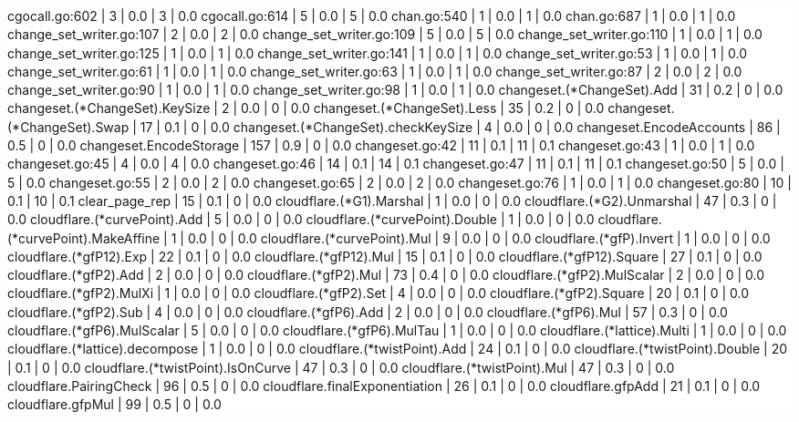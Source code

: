cgocall.go:602                                   |      3 |   0.0 |   3 |   0.0
cgocall.go:614                                   |      5 |   0.0 |   5 |   0.0
chan.go:540                                      |      1 |   0.0 |   1 |   0.0
chan.go:687                                      |      1 |   0.0 |   1 |   0.0
change_set_writer.go:107                         |      2 |   0.0 |   2 |   0.0
change_set_writer.go:109                         |      5 |   0.0 |   5 |   0.0
change_set_writer.go:110                         |      1 |   0.0 |   1 |   0.0
change_set_writer.go:125                         |      1 |   0.0 |   1 |   0.0
change_set_writer.go:141                         |      1 |   0.0 |   1 |   0.0
change_set_writer.go:53                          |      1 |   0.0 |   1 |   0.0
change_set_writer.go:61                          |      1 |   0.0 |   1 |   0.0
change_set_writer.go:63                          |      1 |   0.0 |   1 |   0.0
change_set_writer.go:87                          |      2 |   0.0 |   2 |   0.0
change_set_writer.go:90                          |      1 |   0.0 |   1 |   0.0
change_set_writer.go:98                          |      1 |   0.0 |   1 |   0.0
changeset.(*ChangeSet).Add                       |     31 |   0.2 |   0 |   0.0
changeset.(*ChangeSet).KeySize                   |      2 |   0.0 |   0 |   0.0
changeset.(*ChangeSet).Less                      |     35 |   0.2 |   0 |   0.0
changeset.(*ChangeSet).Swap                      |     17 |   0.1 |   0 |   0.0
changeset.(*ChangeSet).checkKeySize              |      4 |   0.0 |   0 |   0.0
changeset.EncodeAccounts                         |     86 |   0.5 |   0 |   0.0
changeset.EncodeStorage                          |    157 |   0.9 |   0 |   0.0
changeset.go:42                                  |     11 |   0.1 |  11 |   0.1
changeset.go:43                                  |      1 |   0.0 |   1 |   0.0
changeset.go:45                                  |      4 |   0.0 |   4 |   0.0
changeset.go:46                                  |     14 |   0.1 |  14 |   0.1
changeset.go:47                                  |     11 |   0.1 |  11 |   0.1
changeset.go:50                                  |      5 |   0.0 |   5 |   0.0
changeset.go:55                                  |      2 |   0.0 |   2 |   0.0
changeset.go:65                                  |      2 |   0.0 |   2 |   0.0
changeset.go:76                                  |      1 |   0.0 |   1 |   0.0
changeset.go:80                                  |     10 |   0.1 |  10 |   0.1
clear_page_rep                                   |     15 |   0.1 |   0 |   0.0
cloudflare.(*G1).Marshal                         |      1 |   0.0 |   0 |   0.0
cloudflare.(*G2).Unmarshal                       |     47 |   0.3 |   0 |   0.0
cloudflare.(*curvePoint).Add                     |      5 |   0.0 |   0 |   0.0
cloudflare.(*curvePoint).Double                  |      1 |   0.0 |   0 |   0.0
cloudflare.(*curvePoint).MakeAffine              |      1 |   0.0 |   0 |   0.0
cloudflare.(*curvePoint).Mul                     |      9 |   0.0 |   0 |   0.0
cloudflare.(*gfP).Invert                         |      1 |   0.0 |   0 |   0.0
cloudflare.(*gfP12).Exp                          |     22 |   0.1 |   0 |   0.0
cloudflare.(*gfP12).Mul                          |     15 |   0.1 |   0 |   0.0
cloudflare.(*gfP12).Square                       |     27 |   0.1 |   0 |   0.0
cloudflare.(*gfP2).Add                           |      2 |   0.0 |   0 |   0.0
cloudflare.(*gfP2).Mul                           |     73 |   0.4 |   0 |   0.0
cloudflare.(*gfP2).MulScalar                     |      2 |   0.0 |   0 |   0.0
cloudflare.(*gfP2).MulXi                         |      1 |   0.0 |   0 |   0.0
cloudflare.(*gfP2).Set                           |      4 |   0.0 |   0 |   0.0
cloudflare.(*gfP2).Square                        |     20 |   0.1 |   0 |   0.0
cloudflare.(*gfP2).Sub                           |      4 |   0.0 |   0 |   0.0
cloudflare.(*gfP6).Add                           |      2 |   0.0 |   0 |   0.0
cloudflare.(*gfP6).Mul                           |     57 |   0.3 |   0 |   0.0
cloudflare.(*gfP6).MulScalar                     |      5 |   0.0 |   0 |   0.0
cloudflare.(*gfP6).MulTau                        |      1 |   0.0 |   0 |   0.0
cloudflare.(*lattice).Multi                      |      1 |   0.0 |   0 |   0.0
cloudflare.(*lattice).decompose                  |      1 |   0.0 |   0 |   0.0
cloudflare.(*twistPoint).Add                     |     24 |   0.1 |   0 |   0.0
cloudflare.(*twistPoint).Double                  |     20 |   0.1 |   0 |   0.0
cloudflare.(*twistPoint).IsOnCurve               |     47 |   0.3 |   0 |   0.0
cloudflare.(*twistPoint).Mul                     |     47 |   0.3 |   0 |   0.0
cloudflare.PairingCheck                          |     96 |   0.5 |   0 |   0.0
cloudflare.finalExponentiation                   |     26 |   0.1 |   0 |   0.0
cloudflare.gfpAdd                                |     21 |   0.1 |   0 |   0.0
cloudflare.gfpMul                                |     99 |   0.5 |   0 |   0.0